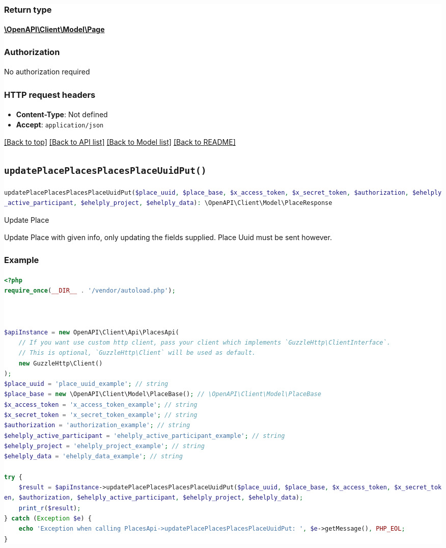 ### Return type

[**\OpenAPI\Client\Model\Page**](../Model/Page.md)

### Authorization

No authorization required

### HTTP request headers

- **Content-Type**: Not defined
- **Accept**: `application/json`

[[Back to top]](#) [[Back to API list]](../../README.md#endpoints)
[[Back to Model list]](../../README.md#models)
[[Back to README]](../../README.md)

## `updatePlacePlacesPlacesPlaceUuidPut()`

```php
updatePlacePlacesPlacesPlaceUuidPut($place_uuid, $place_base, $x_access_token, $x_secret_token, $authorization, $ehelply_active_participant, $ehelply_project, $ehelply_data): \OpenAPI\Client\Model\PlaceResponse
```

Update Place

Update Place with given info, only updating the fields supplied. Place Uuid must be sent however.

### Example

```php
<?php
require_once(__DIR__ . '/vendor/autoload.php');



$apiInstance = new OpenAPI\Client\Api\PlacesApi(
    // If you want use custom http client, pass your client which implements `GuzzleHttp\ClientInterface`.
    // This is optional, `GuzzleHttp\Client` will be used as default.
    new GuzzleHttp\Client()
);
$place_uuid = 'place_uuid_example'; // string
$place_base = new \OpenAPI\Client\Model\PlaceBase(); // \OpenAPI\Client\Model\PlaceBase
$x_access_token = 'x_access_token_example'; // string
$x_secret_token = 'x_secret_token_example'; // string
$authorization = 'authorization_example'; // string
$ehelply_active_participant = 'ehelply_active_participant_example'; // string
$ehelply_project = 'ehelply_project_example'; // string
$ehelply_data = 'ehelply_data_example'; // string

try {
    $result = $apiInstance->updatePlacePlacesPlacesPlaceUuidPut($place_uuid, $place_base, $x_access_token, $x_secret_token, $authorization, $ehelply_active_participant, $ehelply_project, $ehelply_data);
    print_r($result);
} catch (Exception $e) {
    echo 'Exception when calling PlacesApi->updatePlacePlacesPlacesPlaceUuidPut: ', $e->getMessage(), PHP_EOL;
}
```
